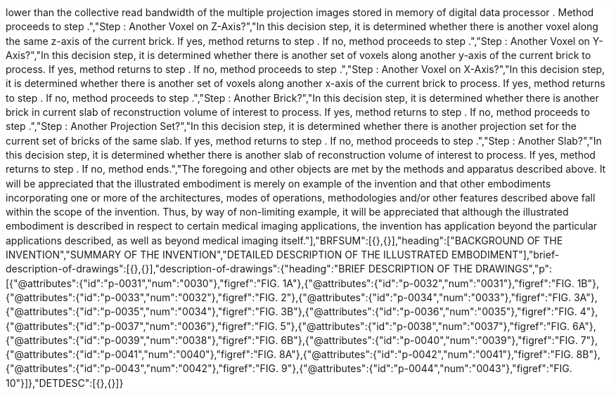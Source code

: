 lower than the collective read bandwidth of the multiple projection images  stored in memory of digital data processor . Method  proceeds to step .","Step : Another Voxel on Z-Axis?","In this decision step, it is determined whether there is another voxel along the same z-axis of the current brick. If yes, method  returns to step . If no, method  proceeds to step .","Step : Another Voxel on Y-Axis?","In this decision step, it is determined whether there is another set of voxels along another y-axis of the current brick to process. If yes, method  returns to step . If no, method  proceeds to step .","Step : Another Voxel on X-Axis?","In this decision step, it is determined whether there is another set of voxels along another x-axis of the current brick to process. If yes, method  returns to step . If no, method  proceeds to step .","Step : Another Brick?","In this decision step, it is determined whether there is another brick in current slab of reconstruction volume of interest  to process. If yes, method  returns to step . If no, method  proceeds to step .","Step : Another Projection Set?","In this decision step, it is determined whether there is another projection set for the current set of bricks of the same slab. If yes, method  returns to step . If no, method  proceeds to step .","Step : Another Slab?","In this decision step, it is determined whether there is another slab of reconstruction volume of interest  to process. If yes, method  returns to step . If no, method  ends.","The foregoing and other objects are met by the methods and apparatus described above. It will be appreciated that the illustrated embodiment is merely on example of the invention and that other embodiments incorporating one or more of the architectures, modes of operations, methodologies and\/or other features described above fall within the scope of the invention. Thus, by way of non-limiting example, it will be appreciated that although the illustrated embodiment is described in respect to certain medical imaging applications, the invention has application beyond the particular applications described, as well as beyond medical imaging itself."],"BRFSUM":[{},{}],"heading":["BACKGROUND OF THE INVENTION","SUMMARY OF THE INVENTION","DETAILED DESCRIPTION OF THE ILLUSTRATED EMBODIMENT"],"brief-description-of-drawings":[{},{}],"description-of-drawings":{"heading":"BRIEF DESCRIPTION OF THE DRAWINGS","p":[{"@attributes":{"id":"p-0031","num":"0030"},"figref":"FIG. 1A"},{"@attributes":{"id":"p-0032","num":"0031"},"figref":"FIG. 1B"},{"@attributes":{"id":"p-0033","num":"0032"},"figref":"FIG. 2"},{"@attributes":{"id":"p-0034","num":"0033"},"figref":"FIG. 3A"},{"@attributes":{"id":"p-0035","num":"0034"},"figref":"FIG. 3B"},{"@attributes":{"id":"p-0036","num":"0035"},"figref":"FIG. 4"},{"@attributes":{"id":"p-0037","num":"0036"},"figref":"FIG. 5"},{"@attributes":{"id":"p-0038","num":"0037"},"figref":"FIG. 6A"},{"@attributes":{"id":"p-0039","num":"0038"},"figref":"FIG. 6B"},{"@attributes":{"id":"p-0040","num":"0039"},"figref":"FIG. 7"},{"@attributes":{"id":"p-0041","num":"0040"},"figref":"FIG. 8A"},{"@attributes":{"id":"p-0042","num":"0041"},"figref":"FIG. 8B"},{"@attributes":{"id":"p-0043","num":"0042"},"figref":"FIG. 9"},{"@attributes":{"id":"p-0044","num":"0043"},"figref":"FIG. 10"}]},"DETDESC":[{},{}]}
